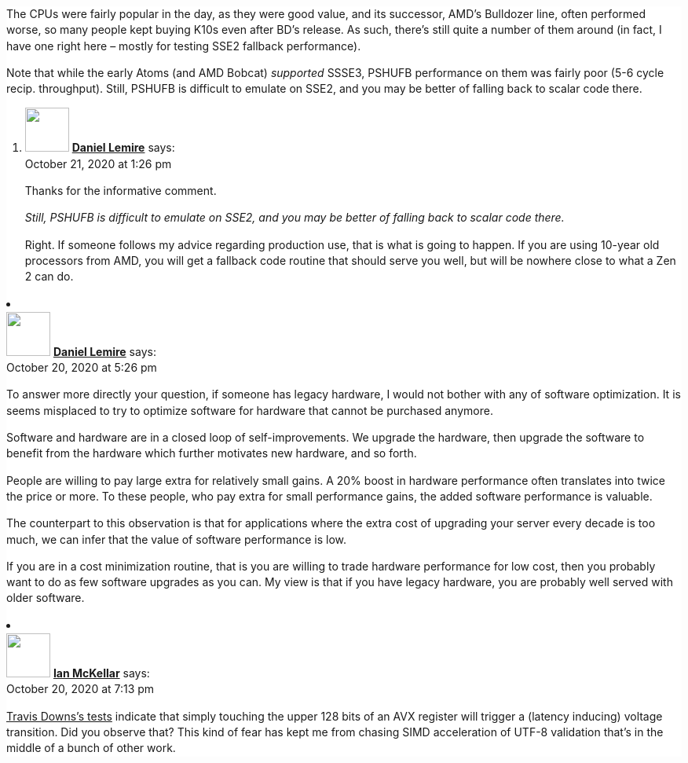 <p>The CPUs were fairly popular in the day, as they were good value, and its successor, AMD&rsquo;s Bulldozer line, often performed worse, so many people kept buying K10s even after BD&rsquo;s release. As such, there&rsquo;s still quite a number of them around (in fact, I have one right here &#8211; mostly for testing SSE2 fallback performance).</p>
<p>Note that while the early Atoms (and AMD Bobcat) <em>supported</em> SSSE3, PSHUFB performance on them was fairly poor (5-6 cycle recip. throughput). Still, PSHUFB is difficult to emulate on SSE2, and you may be better of falling back to scalar code there.</p>
</div>
<ol class="children">
<li id="comment-555727" class="comment byuser comment-author-lemire bypostauthor odd alt depth-4">
<div class="comment-author vcard">
<img alt src="https://secure.gravatar.com/avatar/2ca999bef9535950f5b84281a4dab006?s=56&#038;d=mm&#038;r=g" srcset="https://secure.gravatar.com/avatar/2ca999bef9535950f5b84281a4dab006?s=112&#038;d=mm&#038;r=g 2x" class="avatar avatar-56 photo" height="56" width="56" loading="lazy" decoding="async" /> <b class="fn"><a href="https://lemire.me/en/" class="url" rel="ugc">Daniel Lemire</a></b> <span class="says">says:</span> </div>
<div class="comment-metadata"><time datetime="2020-10-21T13:26:04+00:00">October 21, 2020 at 1:26 pm</time></a> </div>
<div class="comment-content">
<p>Thanks for the informative comment.</p>
<p><em>Still, PSHUFB is difficult to emulate on SSE2, and you may be better of falling back to scalar code there.</em></p>
<p>Right. If someone follows my advice regarding production use, that is what is going to happen. If you are using 10-year old processors from AMD, you will get a fallback code routine that should serve you well, but will be nowhere close to what a Zen 2 can do.</p>
</div>
</li>
</ol>
</li>
</ol>
</li>
<li id="comment-555607" class="comment byuser comment-author-lemire bypostauthor even depth-2">
<div class="comment-author vcard">
<img alt src="https://secure.gravatar.com/avatar/2ca999bef9535950f5b84281a4dab006?s=56&#038;d=mm&#038;r=g" srcset="https://secure.gravatar.com/avatar/2ca999bef9535950f5b84281a4dab006?s=112&#038;d=mm&#038;r=g 2x" class="avatar avatar-56 photo" height="56" width="56" loading="lazy" decoding="async" /> <b class="fn"><a href="https://lemire.me/en/" class="url" rel="ugc">Daniel Lemire</a></b> <span class="says">says:</span> </div>
<div class="comment-metadata"><time datetime="2020-10-20T17:26:21+00:00">October 20, 2020 at 5:26 pm</time></a> </div>
<div class="comment-content">
<p>To answer more directly your question, if someone has legacy hardware, I would not bother with any of software optimization. It is seems misplaced to try to optimize software for hardware that cannot be purchased anymore.</p>
<p>Software and hardware are in a closed loop of self-improvements. We upgrade the hardware, then upgrade the software to benefit from the hardware which further motivates new hardware, and so forth.</p>
<p>People are willing to pay large extra for relatively small gains. A 20% boost in hardware performance often translates into twice the price or more. To these people, who pay extra for small performance gains, the added software performance is valuable.</p>
<p>The counterpart to this observation is that for applications where the extra cost of upgrading your server every decade is too much, we can infer that the value of software performance is low.</p>
<p>If you are in a cost minimization routine, that is you are willing to trade hardware performance for low cost, then you probably want to do as few software upgrades as you can. My view is that if you have legacy hardware, you are probably well served with older software.</p>
</div>
</li>
</ol>
</li>
<li id="comment-555624" class="comment odd alt thread-odd thread-alt depth-1 parent">
<div class="comment-author vcard">
<img alt src="https://secure.gravatar.com/avatar/a38054904e39e36fab7c4d779abf3752?s=56&#038;d=mm&#038;r=g" srcset="https://secure.gravatar.com/avatar/a38054904e39e36fab7c4d779abf3752?s=112&#038;d=mm&#038;r=g 2x" class="avatar avatar-56 photo" height="56" width="56" loading="lazy" decoding="async" /> <b class="fn"><a href="https://ian.mckellar.org/" class="url" rel="ugc external nofollow">Ian McKellar</a></b> <span class="says">says:</span> </div>
<div class="comment-metadata"><time datetime="2020-10-20T19:13:14+00:00">October 20, 2020 at 7:13 pm</time></a> </div>
<div class="comment-content">
<p><a href="https://travisdowns.github.io/blog/2020/01/17/avxfreq1.html" rel="nofollow ugc">Travis Downs&rsquo;s tests</a> indicate that simply touching the upper 128 bits of an AVX register will trigger a (latency inducing) voltage transition. Did you observe that? This kind of fear has kept me from chasing SIMD acceleration of UTF-8 validation that&rsquo;s in the middle of a bunch of other work.</p>
